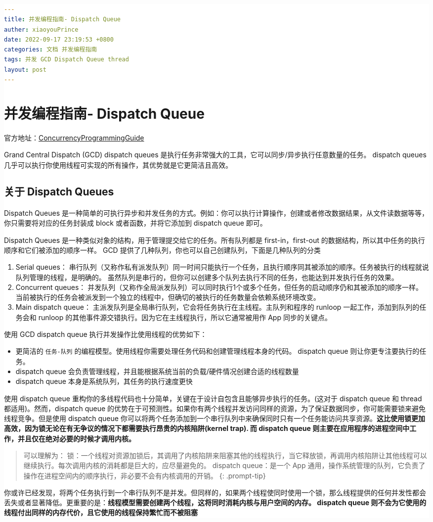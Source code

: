 ```yaml
---
title: 并发编程指南- Dispatch Queue
auther: xiaoyouPrince
date: 2022-09-17 23:19:53 +0800
categories: 文档 并发编程指南
tags: 并发 GCD Dispatch Queue thread
layout: post
---
```


# 并发编程指南- Dispatch Queue

官方地址：[ConcurrencyProgrammingGuide](https://developer.apple.com/library/archive/documentation/General/Conceptual/ConcurrencyProgrammingGuide/Introduction/Introduction.html#//apple_ref/doc/uid/TP40008091)

Grand Central Dispatch (GCD) dispatch queues 是执行任务非常强大的工具，它可以同步/异步执行任意数量的任务。 dispatch queues 几乎可以执行你使用线程可实现的所有操作，其优势就是它更简洁且高效。

## 关于 Dispatch Queues

Dispatch Queues 是一种简单的可执行异步和并发任务的方式。例如：你可以执行计算操作，创建或者修改数据结果，从文件读数据等等，你只需要将对应的任务封装成 block 或者函数，并将它添加到 dispatch queue 即可。

Dispatch Queues 是一种类似对象的结构，用于管理提交给它的任务。所有队列都是 first-in，first-out 的数据结构，所以其中任务的执行顺序和它们被添加的顺序一样。 GCD 提供了几种队列，你也可以自己创建队列，下面是几种队列的分类

1. Serial queues： 串行队列（又称作私有派发队列）同一时间只能执行一个任务，且执行顺序同其被添加的顺序。任务被执行的线程就说队列管理的线程，是明确的。 虽然队列是串行的，但你可以创建多个队列去执行不同的任务，也能达到并发执行任务的效果。
2. Concurrent queues： 并发队列（又称作全局派发队列）可以同时执行1个或多个任务，但任务的启动顺序仍和其被添加的顺序一样。当前被执行的任务会被派发到一个独立的线程中，但确切的被执行的任务数量会依赖系统环境改变。
3. Main dispatch queue： 主派发队列是全局串行队列，它会将任务执行在主线程。主队列和程序的 runloop 一起工作，添加到队列的任务会和 runloop 的其他事件源交错执行。因为它在主线程执行，所以它通常被用作 App 同步的关键点。

使用 GCD dispatch queue 执行并发操作比使用线程的优势如下：

- 更简洁的 `任务-队列` 的编程模型。使用线程你需要处理任务代码和创建管理线程本身的代码。 dispatch queue 则让你更专注要执行的任务。
- dispatch queue 会负责管理线程，并且能根据系统当前的负载/硬件情况创建合适的线程数量
- dispatch queue 本身是系统队列，其任务的执行速度更快

使用 dispatch queue 重构你的多线程代码也十分简单，关键在于设计自包含且能够异步执行的任务。(这对于 dispatch queue 和 thread 都适用)。然而，dispatch queue 的优势在于可预测性。如果你有两个线程并发访问同样的资源，为了保证数据同步，你可能需要锁来避免线程竞争。但是使用 dispatch queue 你可以将两个任务添加到一个串行队列中来确保同时只有一个任务能访问共享资源。**这比使用锁更加高效，因为锁无论在有无争议的情况下都需要执行昂贵的内核陷阱(kernel trap). 而 dispatch queue 则主要在应用程序的进程空间中工作，并且仅在绝对必要的时候才调用内核。**

> 可以理解为：
> 锁：一个线程对资源加锁后，其调用了内核陷阱来阻塞其他的线程执行，当它释放锁，再调用内核陷阱让其他线程可以继续执行。每次调用内核的消耗都是巨大的，应尽量避免的。
> dispatch queue：是一个 App 通用，操作系统管理的队列，它负责了操作在进程空间内的顺序执行，非必要不会有内核调用的开销。
{: .prompt-tip}

你或许已经发现，将两个任务执行到一个串行队列不是并发。但同样的，如果两个线程使同时使用一个锁，那么线程提供的任何并发性都会丢失或者显著降低。更重要的是：**线程模型需要创建两个线程，这将同时消耗内核与用户空间的内存。 dispatch queue 则不会为它使用的线程付出同样的内存代价，且它使用的线程保持繁忙而不被阻塞**
